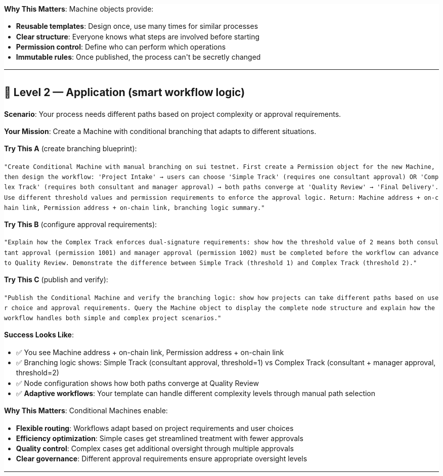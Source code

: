 **Why This Matters**: Machine objects provide:

- **Reusable templates**: Design once, use many times for similar processes
- **Clear structure**: Everyone knows what steps are involved before starting
- **Permission control**: Define who can perform which operations
- **Immutable rules**: Once published, the process can't be secretly changed

---

## 🎯 Level 2 — Application (smart workflow logic)

**Scenario**: Your process needs different paths based on project complexity or approval requirements.

**Your Mission**: Create a Machine with conditional branching that adapts to different situations.

**Try This A** (create branching blueprint):

```
"Create Conditional Machine with manual branching on sui testnet. First create a Permission object for the new Machine, then design the workflow: 'Project Intake' → users can choose 'Simple Track' (requires one consultant approval) OR 'Complex Track' (requires both consultant and manager approval) → both paths converge at 'Quality Review' → 'Final Delivery'. Use different threshold values and permission requirements to enforce the approval logic. Return: Machine address + on-chain link, Permission address + on-chain link, branching logic summary."
```

**Try This B** (configure approval requirements):

```
"Explain how the Complex Track enforces dual-signature requirements: show how the threshold value of 2 means both consultant approval (permission 1001) and manager approval (permission 1002) must be completed before the workflow can advance to Quality Review. Demonstrate the difference between Simple Track (threshold 1) and Complex Track (threshold 2)."
```

**Try This C** (publish and verify):

```
"Publish the Conditional Machine and verify the branching logic: show how projects can take different paths based on user choice and approval requirements. Query the Machine object to display the complete node structure and explain how the workflow handles both simple and complex project scenarios."
```

**Success Looks Like**:

- ✅ You see Machine address + on-chain link, Permission address + on-chain link
- ✅ Branching logic shows: Simple Track (consultant approval, threshold=1) vs Complex Track (consultant + manager approval, threshold=2)
- ✅ Node configuration shows how both paths converge at Quality Review
- ✅ **Adaptive workflows**: Your template can handle different complexity levels through manual path selection

**Why This Matters**: Conditional Machines enable:

- **Flexible routing**: Workflows adapt based on project requirements and user choices
- **Efficiency optimization**: Simple cases get streamlined treatment with fewer approvals
- **Quality control**: Complex cases get additional oversight through multiple approvals
- **Clear governance**: Different approval requirements ensure appropriate oversight levels

---